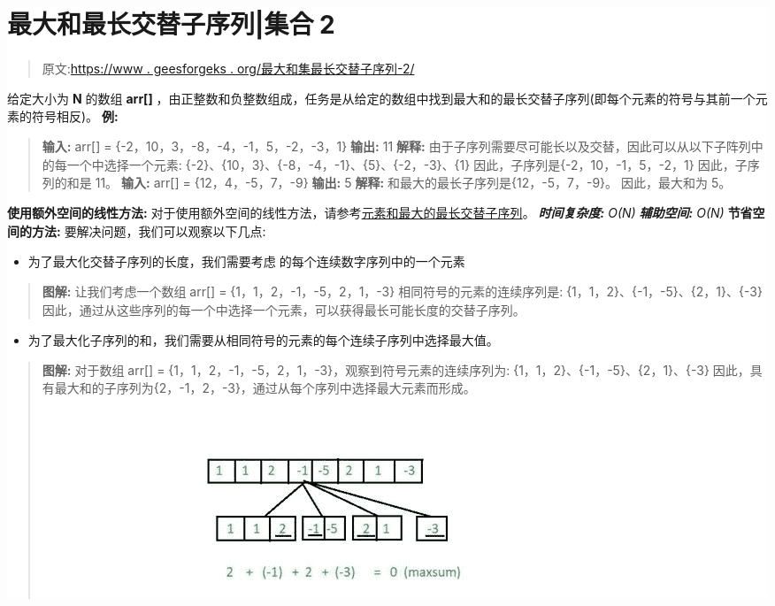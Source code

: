 # 最大和最长交替子序列|集合 2

> 原文:[https://www . geesforgeks . org/最大和集最长交替子序列-2/](https://www.geeksforgeeks.org/longest-alternating-subsequence-with-maximum-sum-set-2/)

给定大小为 **N** 的数组 **arr[]** ，由正整数和负整数组成，任务是从给定的数组中找到最大和的最长交替子序列(即每个元素的符号与其前一个元素的符号相反)。
**例:**

> **输入:** arr[] = {-2，10，3，-8，-4，-1，5，-2，-3，1}
> **输出:** 11
> **解释:**
> 由于子序列需要尽可能长以及交替，因此可以从以下子阵列中的每一个中选择一个元素:
> {-2}、{10，3}、{-8，-4，-1}、{5}、{-2，-3}、{1}
> 因此，子序列是{-2，10，-1，5，-2，1}
> 因此，子序列的和是 11。
> **输入:** arr[] = {12，4，-5，7，-9}
> **输出:** 5
> **解释:**
> 和最大的最长子序列是{12，-5，7，-9}。
> 因此，最大和为 5。

**使用额外空间的线性方法:**
对于使用额外空间的线性方法，请参考[元素和最大的最长交替子序列](https://www.geeksforgeeks.org/longest-alternating-subsequence-which-has-maximum-sum-of-elements/)。
***时间复杂度:** O(N)*
***辅助空间:** O(N)*
**节省空间的方法:**
要解决问题，我们可以观察以下几点:

*   为了最大化交替子序列的长度，我们需要考虑
    的每个连续数字序列中的一个元素

> **图解:**
> 让我们考虑一个数组 arr[] = {1，1，2，-1，-5，2，1，-3}
> 相同符号的元素的连续序列是:
> {1，1，2}、{-1，-5}、{2，1}、{-3}
> 因此，通过从这些序列的每一个中选择一个元素，可以获得最长可能长度的交替子序列。

*   为了最大化子序列的和，我们需要从相同符号的元素的每个连续子序列中选择最大值。

> **图解:**
> 对于数组 arr[] = {1，1，2，-1，-5，2，1，-3}，观察到符号元素的连续序列为:
> {1，1，2}、{-1，-5}、{2，1}、{-3}
> 因此，具有最大和的子序列为{2，-1，2，-3}，通过从每个序列中选择最大元素而形成。
> 
> [![](img/97f6977bdd35b79e3f38207a1e88ce0a.png)](https://media.geeksforgeeks.org/wp-content/uploads/20200709232615/gfg-660x208.jpg)
